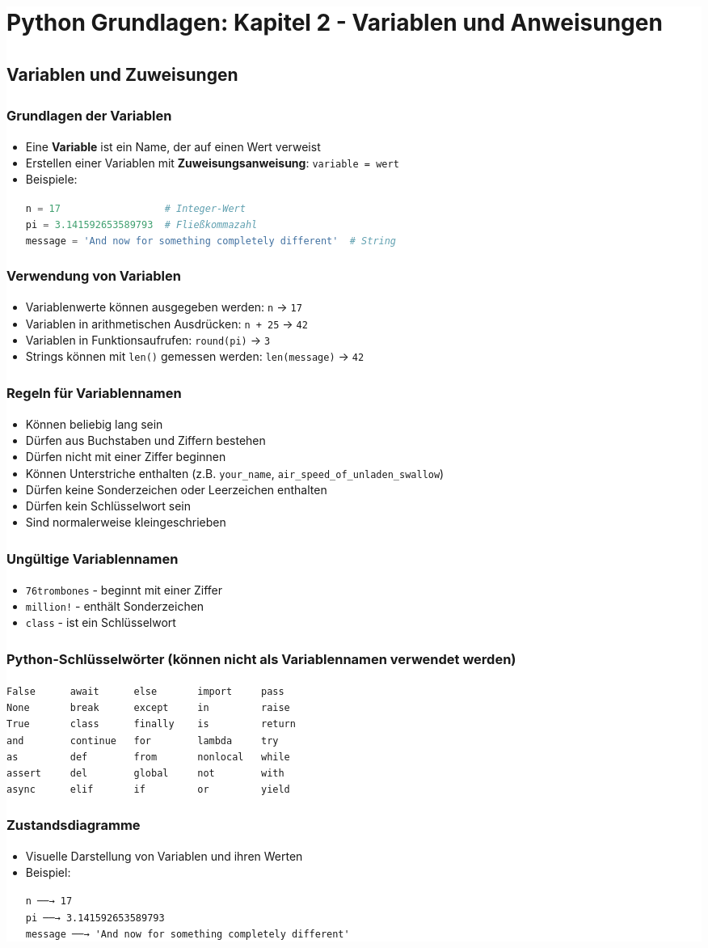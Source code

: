 # Python Grundlagen: Kapitel 2 - Variablen und Anweisungen

## Variablen und Zuweisungen

### Grundlagen der Variablen
- Eine **Variable** ist ein Name, der auf einen Wert verweist
- Erstellen einer Variablen mit **Zuweisungsanweisung**: `variable = wert`
- Beispiele:
  ```python
  n = 17                  # Integer-Wert
  pi = 3.141592653589793  # Fließkommazahl
  message = 'And now for something completely different'  # String
  ```

### Verwendung von Variablen
- Variablenwerte können ausgegeben werden: `n` → `17`
- Variablen in arithmetischen Ausdrücken: `n + 25` → `42`
- Variablen in Funktionsaufrufen: `round(pi)` → `3`
- Strings können mit `len()` gemessen werden: `len(message)` → `42`

### Regeln für Variablennamen
- Können beliebig lang sein
- Dürfen aus Buchstaben und Ziffern bestehen
- Dürfen nicht mit einer Ziffer beginnen
- Können Unterstriche enthalten (z.B. `your_name`, `air_speed_of_unladen_swallow`)
- Dürfen keine Sonderzeichen oder Leerzeichen enthalten
- Dürfen kein Schlüsselwort sein
- Sind normalerweise kleingeschrieben

### Ungültige Variablennamen
- `76trombones` - beginnt mit einer Ziffer
- `million!` - enthält Sonderzeichen
- `class` - ist ein Schlüsselwort

### Python-Schlüsselwörter (können nicht als Variablennamen verwendet werden)
```
False      await      else       import     pass
None       break      except     in         raise
True       class      finally    is         return
and        continue   for        lambda     try
as         def        from       nonlocal   while
assert     del        global     not        with
async      elif       if         or         yield
```

### Zustandsdiagramme
- Visuelle Darstellung von Variablen und ihren Werten
- Beispiel:
  ```
  n ──→ 17
  pi ──→ 3.141592653589793
  message ──→ 'And now for something completely different'
  ```
